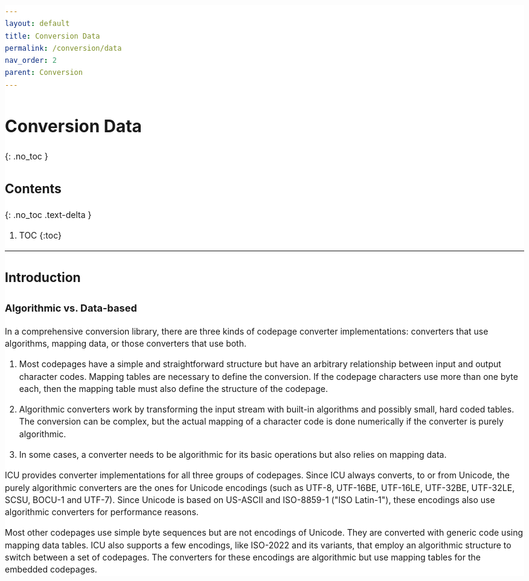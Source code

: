```yaml
---
layout: default
title: Conversion Data
permalink: /conversion/data
nav_order: 2
parent: Conversion
---
```



# Conversion Data
{: .no_toc }

## Contents
{: .no_toc .text-delta }

1. TOC
{:toc}

---

## Introduction

### Algorithmic vs. Data-based

In a comprehensive conversion library, there are three kinds of codepage
converter implementations: converters that use algorithms, mapping data, or
those converters that use both.

1.  Most codepages have a simple and straightforward structure but have an
    arbitrary relationship between input and output character codes. Mapping
    tables are necessary to define the conversion. If the codepage characters
    use more than one byte each, then the mapping table must also define the
    structure of the codepage.

2.  Algorithmic converters work by transforming the input stream with built-in
    algorithms and possibly small, hard coded tables. The conversion can be
    complex, but the actual mapping of a character code is done numerically if
    the converter is purely algorithmic.

3.  In some cases, a converter needs to be algorithmic for its basic operations
    but also relies on mapping data.

ICU provides converter implementations for all three groups of codepages. Since
ICU always converts, to or from Unicode, the purely algorithmic converters are
the ones for Unicode encodings (such as UTF-8, UTF-16BE, UTF-16LE, UTF-32BE,
UTF-32LE, SCSU, BOCU-1 and UTF-7). Since Unicode is based on US-ASCII and
ISO-8859-1 ("ISO Latin-1"), these encodings also use algorithmic converters for
performance reasons.

Most other codepages use simple byte sequences but are not encodings of Unicode.
They are converted with generic code using mapping data tables. ICU also
supports a few encodings, like ISO-2022 and its variants, that employ an
algorithmic structure to switch between a set of codepages. The converters for
these encodings are algorithmic but use mapping tables for the embedded
codepages.

